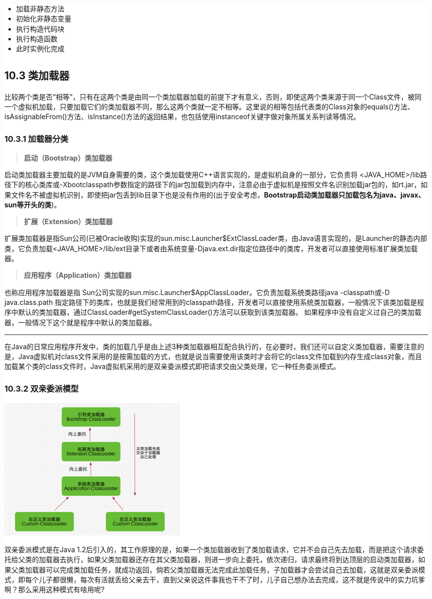 - 加载非静态方法
- 初始化非静态变量
- 执行构造代码块
- 执行构造函数
- 此时实例化完成

## 10.3 类加载器

比较两个类是否“相等”，只有在这两个类是由同一个类加载器加载的前提下才有意义，否则，即使这两个类来源于同一个Class文件，被同一个虚拟机加载，只要加载它们的类加载器不同，那么这两个类就一定不相等。这里说的相等包括代表类的Class对象的equals()方法、isAssignableFrom()方法、isInstance()方法的返回结果，也包括使用instanceof关键字做对象所属关系判读等情况。 

### 10.3.1 加载器分类

> **启动（Bootstrap）类加载器**

启动类加载器主要加载的是JVM自身需要的类，这个类加载使用C++语言实现的，是虚拟机自身的一部分，它负责将 <JAVA_HOME>/lib路径下的核心类库或-Xbootclasspath参数指定的路径下的jar包加载到内存中，注意必由于虚拟机是按照文件名识别加载jar包的，如rt.jar，如果文件名不被虚拟机识别，即使把jar包丢到lib目录下也是没有作用的(出于安全考虑，**Bootstrap启动类加载器只加载包名为java、javax、sun等开头的类**)。

> **扩展（Extension）类加载器**

扩展类加载器是指Sun公司(已被Oracle收购)实现的sun.misc.Launcher$ExtClassLoader类，由Java语言实现的，是Launcher的静态内部类，它负责加载<JAVA_HOME>/lib/ext目录下或者由系统变量-Djava.ext.dir指定位路径中的类库，开发者可以直接使用标准扩展类加载器。

> **应用程序（Application）类加载器**

也称应用程序加载器是指 Sun公司实现的sun.misc.Launcher$AppClassLoader。它负责加载系统类路径java -classpath或-D java.class.path 指定路径下的类库，也就是我们经常用到的classpath路径，开发者可以直接使用系统类加载器，一般情况下该类加载是程序中默认的类加载器，通过ClassLoader#getSystemClassLoader()方法可以获取到该类加载器。 如果程序中没有自定义过自己的类加载器，一般情况下这个就是程序中默认的类加载器。

------

在Java的日常应用程序开发中，类的加载几乎是由上述3种类加载器相互配合执行的，在必要时，我们还可以自定义类加载器，需要注意的是，Java虚拟机对class文件采用的是按需加载的方式，也就是说当需要使用该类时才会将它的class文件加载到内存生成class对象，而且加载某个类的class文件时，Java虚拟机采用的是双亲委派模式即把请求交由父类处理，它一种任务委派模式。

### 10.3.2 双亲委派模型

![1550835491284](assets/1550835491284.png)

双亲委派模式是在Java 1.2后引入的，其工作原理的是，如果一个类加载器收到了类加载请求，它并不会自己先去加载，而是把这个请求委托给父类的加载器去执行，如果父类加载器还存在其父类加载器，则进一步向上委托，依次递归，请求最终将到达顶层的启动类加载器，如果父类加载器可以完成类加载任务，就成功返回，倘若父类加载器无法完成此加载任务，子加载器才会尝试自己去加载，这就是双亲委派模式，即每个儿子都很懒，每次有活就丢给父亲去干，直到父亲说这件事我也干不了时，儿子自己想办法去完成，这不就是传说中的实力坑爹啊？那么采用这种模式有啥用呢?
